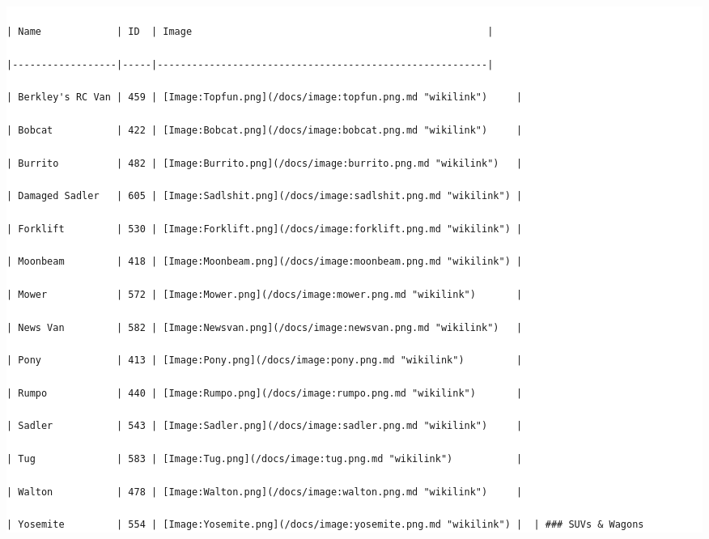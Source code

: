                                                                                                                                                                                                                                                                | Name             | ID  | Image                                                   |  
                                                                                                                                                                                                                                                               |------------------|-----|---------------------------------------------------------|  
                                                                                                                                                                                                                                                               | Berkley's RC Van | 459 | [Image:Topfun.png](/docs/image:topfun.png.md "wikilink")     |  
                                                                                                                                                                                                                                                               | Bobcat           | 422 | [Image:Bobcat.png](/docs/image:bobcat.png.md "wikilink")     |  
                                                                                                                                                                                                                                                               | Burrito          | 482 | [Image:Burrito.png](/docs/image:burrito.png.md "wikilink")   |  
                                                                                                                                                                                                                                                               | Damaged Sadler   | 605 | [Image:Sadlshit.png](/docs/image:sadlshit.png.md "wikilink") |  
                                                                                                                                                                                                                                                               | Forklift         | 530 | [Image:Forklift.png](/docs/image:forklift.png.md "wikilink") |  
                                                                                                                                                                                                                                                               | Moonbeam         | 418 | [Image:Moonbeam.png](/docs/image:moonbeam.png.md "wikilink") |  
                                                                                                                                                                                                                                                               | Mower            | 572 | [Image:Mower.png](/docs/image:mower.png.md "wikilink")       |  
                                                                                                                                                                                                                                                               | News Van         | 582 | [Image:Newsvan.png](/docs/image:newsvan.png.md "wikilink")   |  
                                                                                                                                                                                                                                                               | Pony             | 413 | [Image:Pony.png](/docs/image:pony.png.md "wikilink")         |  
                                                                                                                                                                                                                                                               | Rumpo            | 440 | [Image:Rumpo.png](/docs/image:rumpo.png.md "wikilink")       |  
                                                                                                                                                                                                                                                               | Sadler           | 543 | [Image:Sadler.png](/docs/image:sadler.png.md "wikilink")     |  
                                                                                                                                                                                                                                                               | Tug              | 583 | [Image:Tug.png](/docs/image:tug.png.md "wikilink")           |  
                                                                                                                                                                                                                                                               | Walton           | 478 | [Image:Walton.png](/docs/image:walton.png.md "wikilink")     |  
                                                                                                                                                                                                                                                               | Yosemite         | 554 | [Image:Yosemite.png](/docs/image:yosemite.png.md "wikilink") |  | ### SUVs & Wagons                                                               